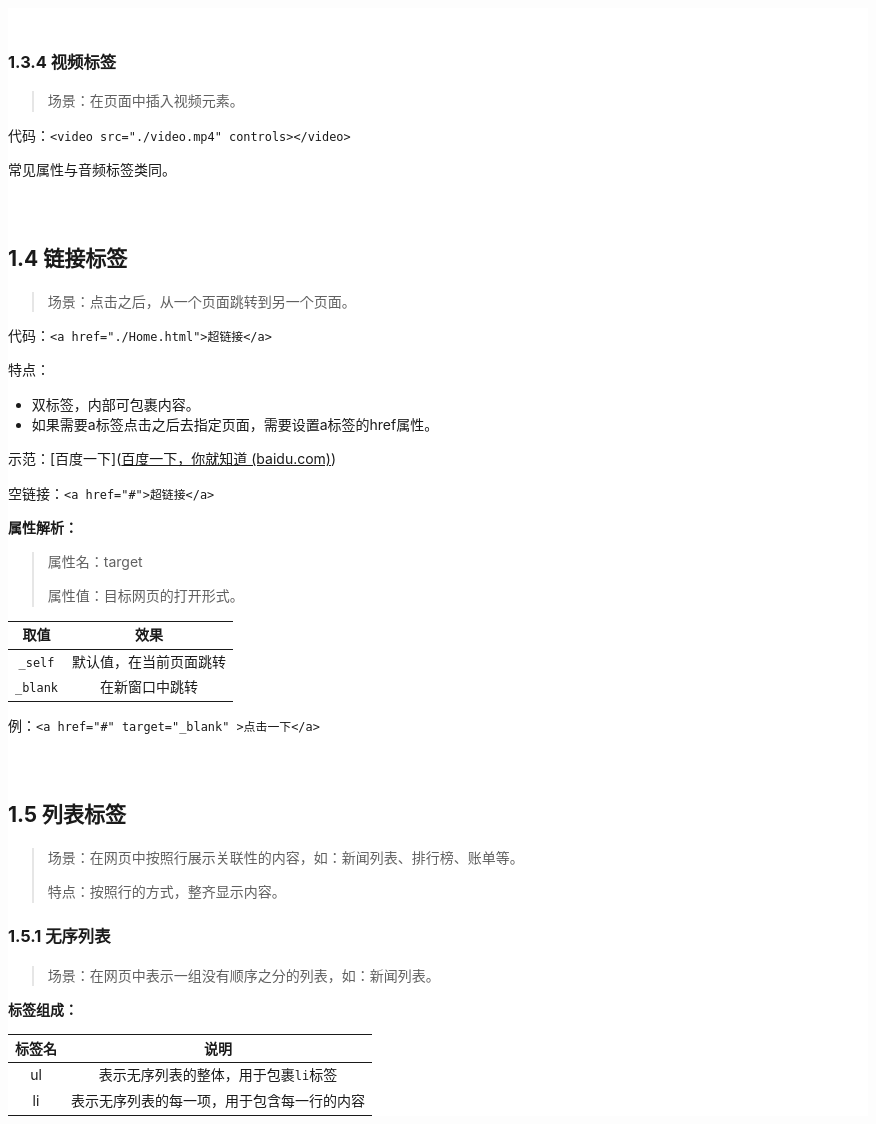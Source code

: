 <br>

### 1.3.4 视频标签

> 场景：在页面中插入视频元素。

代码：`<video src="./video.mp4" controls></video>`

常见属性与音频标签类同。

<br>

## 1.4 链接标签

> 场景：点击之后，从一个页面跳转到另一个页面。

代码：`<a href="./Home.html">超链接</a>`

特点：

+ 双标签，内部可包裹内容。
+ 如果需要a标签点击之后去指定页面，需要设置a标签的href属性。

示范：[百度一下]([百度一下，你就知道 (baidu.com)](https://www.baidu.com/))

空链接：`<a href="#">超链接</a>`

**属性解析：**

> 属性名：target
>
> 属性值：目标网页的打开形式。

|   取值   |          效果          |
| :------: | :--------------------: |
| `_self`  | 默认值，在当前页面跳转 |
| `_blank` |     在新窗口中跳转     |

例：`<a href="#" target="_blank" >点击一下</a>`

<br>

## 1.5 列表标签

> 场景：在网页中按照行展示关联性的内容，如：新闻列表、排行榜、账单等。
>
> 特点：按照行的方式，整齐显示内容。

### 1.5.1 无序列表

> 场景：在网页中表示一组没有顺序之分的列表，如：新闻列表。

**标签组成：**

| 标签名 |                    说明                    |
| :----: | :----------------------------------------: |
|   ul   |    表示无序列表的整体，用于包裹`li`标签    |
|   li   | 表示无序列表的每一项，用于包含每一行的内容 |
